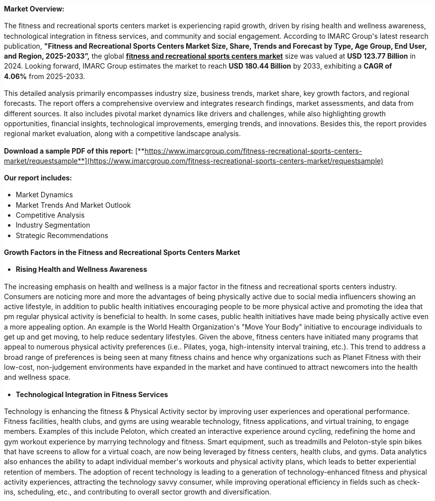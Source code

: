 **Market Overview:**

The fitness and recreational sports centers market is experiencing rapid growth, driven by rising health and wellness awareness, technological integration in fitness services, and community and social engagement. According to IMARC Group's latest research publication, **"Fitness and Recreational Sports Centers Market Size, Share, Trends and Forecast by Type, Age Group, End User, and Region, 2025-2033”,** the global **[fitness and recreational sports centers market](https://www.imarcgroup.com/fitness-recreational-sports-centers-market)** size was valued at **USD 123.77 Billion** in 2024. Looking forward, IMARC Group estimates the market to reach **USD 180.44 Billion** by 2033, exhibiting a **CAGR of 4.06%** from 2025-2033. 

This detailed analysis primarily encompasses industry size, business trends, market share, key growth factors, and regional forecasts. The report offers a comprehensive overview and integrates research findings, market assessments, and data from different sources. It also includes pivotal market dynamics like drivers and challenges, while also highlighting growth opportunities, financial insights, technological improvements, emerging trends, and innovations. Besides this, the report provides regional market evaluation, along with a competitive landscape analysis.

**Download a sample PDF of this report:** [**https://www.imarcgroup.com/fitness-recreational-sports-centers-market/requestsample**](https://www.imarcgroup.com/fitness-recreational-sports-centers-market/requestsample)

**Our report includes:**

*   Market Dynamics
*   Market Trends And Market Outlook
*   Competitive Analysis
*   Industry Segmentation
*   Strategic Recommendations

**Growth Factors in the Fitness and Recreational Sports Centers Market**

*   **Rising Health and Wellness Awareness**

The increasing emphasis on health and wellness is a major factor in the fitness and recreational sports centers industry. Consumers are noticing more and more the advantages of being physically active due to social media influencers showing an active lifestyle, in addition to public health initiatives encouraging people to be more physical active and promoting the idea that pm regular physical activity is beneficial to health. In some cases, public health initiatives have made being physically active even a more appealing option. An example is the World Health Organization's "Move Your Body" initiative to encourage individuals to get up and get moving, to help reduce sedentary lifestyles. Given the above, fitness centers have initiated many programs that appeal to numerous physical activity preferences (i.e.. Pilates, yoga, high-intensity interval training, etc.). This trend to address a broad range of preferences is being seen at many fitness chains and hence why organizations such as Planet Fitness with their low-cost, non-judgement environments have expanded in the market and have continued to attract newcomers into the health and wellness space.

*   **Technological Integration in Fitness Services**

Technology is enhancing the fitness & Physical Activity sector by improving user experiences and operational performance. Fitness facilities, health clubs, and gyms are using wearable technology, fitness applications, and virtual training, to engage members. Examples of this include Peloton, which created an interactive experience around cycling, redefining the home and gym workout experience by marrying technology and fitness. Smart equipment, such as treadmills and Peloton-style spin bikes that have screens to allow for a virtual coach, are now being leveraged by fitness centers, health clubs, and gyms. Data analytics also enhances the ability to adapt individual member's workouts and physical activity plans, which leads to better experiential retention of members. The adoption of recent technology is leading to a generation of technology-enhanced fitness and physical activity experiences, attracting the technology savvy consumer, while improving operational efficiency in fields such as check-ins, scheduling, etc., and contributing to overall sector growth and diversification.
